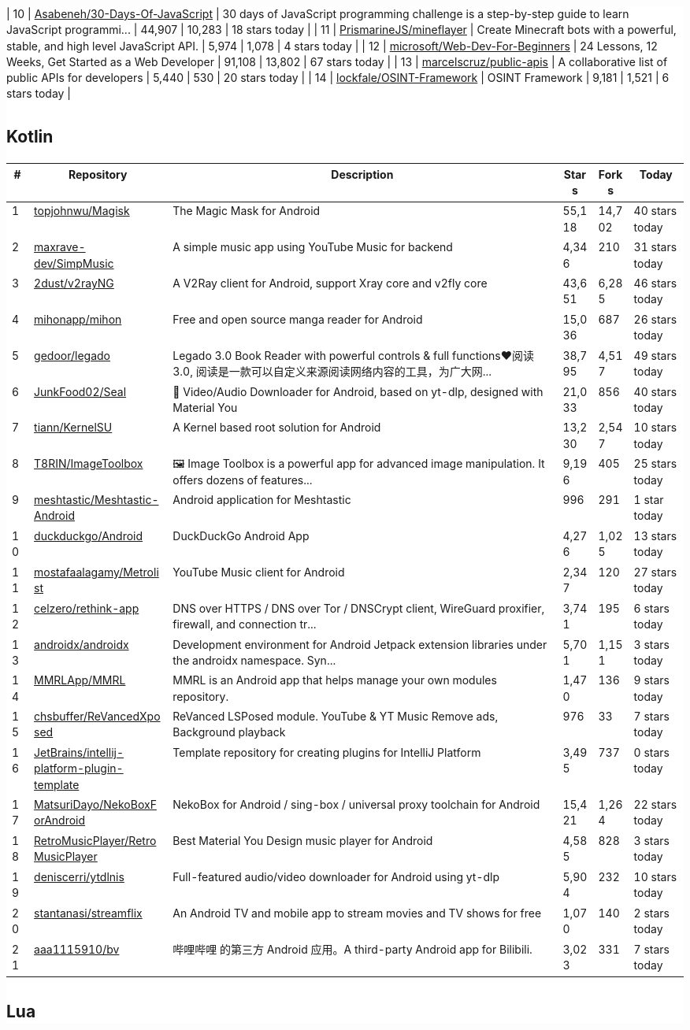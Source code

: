 | 10 | [Asabeneh/30-Days-Of-JavaScript](https://github.com/Asabeneh/30-Days-Of-JavaScript) | 30 days of JavaScript programming challenge is a step-by-step guide to learn JavaScript programmi... | 44,907 | 10,283 | 18 stars today |
| 11 | [PrismarineJS/mineflayer](https://github.com/PrismarineJS/mineflayer) | Create Minecraft bots with a powerful, stable, and high level JavaScript API. | 5,974 | 1,078 | 4 stars today |
| 12 | [microsoft/Web-Dev-For-Beginners](https://github.com/microsoft/Web-Dev-For-Beginners) | 24 Lessons, 12 Weeks, Get Started as a Web Developer | 91,108 | 13,802 | 67 stars today |
| 13 | [marcelscruz/public-apis](https://github.com/marcelscruz/public-apis) | A collaborative list of public APIs for developers | 5,440 | 530 | 20 stars today |
| 14 | [lockfale/OSINT-Framework](https://github.com/lockfale/OSINT-Framework) | OSINT Framework | 9,181 | 1,521 | 6 stars today |

## Kotlin

| # | Repository | Description | Stars | Forks | Today |
| --- | --- | --- | --- | --- | --- |
| 1 | [topjohnwu/Magisk](https://github.com/topjohnwu/Magisk) | The Magic Mask for Android | 55,118 | 14,702 | 40 stars today |
| 2 | [maxrave-dev/SimpMusic](https://github.com/maxrave-dev/SimpMusic) | A simple music app using YouTube Music for backend | 4,346 | 210 | 31 stars today |
| 3 | [2dust/v2rayNG](https://github.com/2dust/v2rayNG) | A V2Ray client for Android, support Xray core and v2fly core | 43,651 | 6,285 | 46 stars today |
| 4 | [mihonapp/mihon](https://github.com/mihonapp/mihon) | Free and open source manga reader for Android | 15,036 | 687 | 26 stars today |
| 5 | [gedoor/legado](https://github.com/gedoor/legado) | Legado 3.0 Book Reader with powerful controls & full functions❤️阅读3.0, 阅读是一款可以自定义来源阅读网络内容的工具，为广大网... | 38,795 | 4,517 | 49 stars today |
| 6 | [JunkFood02/Seal](https://github.com/JunkFood02/Seal) | 🦭 Video/Audio Downloader for Android, based on yt-dlp, designed with Material You | 21,033 | 856 | 40 stars today |
| 7 | [tiann/KernelSU](https://github.com/tiann/KernelSU) | A Kernel based root solution for Android | 13,230 | 2,547 | 10 stars today |
| 8 | [T8RIN/ImageToolbox](https://github.com/T8RIN/ImageToolbox) | 🖼️ Image Toolbox is a powerful app for advanced image manipulation. It offers dozens of features... | 9,196 | 405 | 25 stars today |
| 9 | [meshtastic/Meshtastic-Android](https://github.com/meshtastic/Meshtastic-Android) | Android application for Meshtastic | 996 | 291 | 1 star today |
| 10 | [duckduckgo/Android](https://github.com/duckduckgo/Android) | DuckDuckGo Android App | 4,276 | 1,025 | 13 stars today |
| 11 | [mostafaalagamy/Metrolist](https://github.com/mostafaalagamy/Metrolist) | YouTube Music client for Android | 2,347 | 120 | 27 stars today |
| 12 | [celzero/rethink-app](https://github.com/celzero/rethink-app) | DNS over HTTPS / DNS over Tor / DNSCrypt client, WireGuard proxifier, firewall, and connection tr... | 3,741 | 195 | 6 stars today |
| 13 | [androidx/androidx](https://github.com/androidx/androidx) | Development environment for Android Jetpack extension libraries under the androidx namespace. Syn... | 5,701 | 1,151 | 3 stars today |
| 14 | [MMRLApp/MMRL](https://github.com/MMRLApp/MMRL) | MMRL is an Android app that helps manage your own modules repository. | 1,470 | 136 | 9 stars today |
| 15 | [chsbuffer/ReVancedXposed](https://github.com/chsbuffer/ReVancedXposed) | ReVanced LSPosed module. YouTube & YT Music Remove ads, Background playback | 976 | 33 | 7 stars today |
| 16 | [JetBrains/intellij-platform-plugin-template](https://github.com/JetBrains/intellij-platform-plugin-template) | Template repository for creating plugins for IntelliJ Platform | 3,495 | 737 | 0 stars today |
| 17 | [MatsuriDayo/NekoBoxForAndroid](https://github.com/MatsuriDayo/NekoBoxForAndroid) | NekoBox for Android / sing-box / universal proxy toolchain for Android | 15,421 | 1,264 | 22 stars today |
| 18 | [RetroMusicPlayer/RetroMusicPlayer](https://github.com/RetroMusicPlayer/RetroMusicPlayer) | Best Material You Design music player for Android | 4,585 | 828 | 3 stars today |
| 19 | [deniscerri/ytdlnis](https://github.com/deniscerri/ytdlnis) | Full-featured audio/video downloader for Android using yt-dlp | 5,904 | 232 | 10 stars today |
| 20 | [stantanasi/streamflix](https://github.com/stantanasi/streamflix) | An Android TV and mobile app to stream movies and TV shows for free | 1,070 | 140 | 2 stars today |
| 21 | [aaa1115910/bv](https://github.com/aaa1115910/bv) | 哔哩哔哩 的第三方 Android 应用。A third-party Android app for Bilibili. | 3,023 | 331 | 7 stars today |

## Lua
